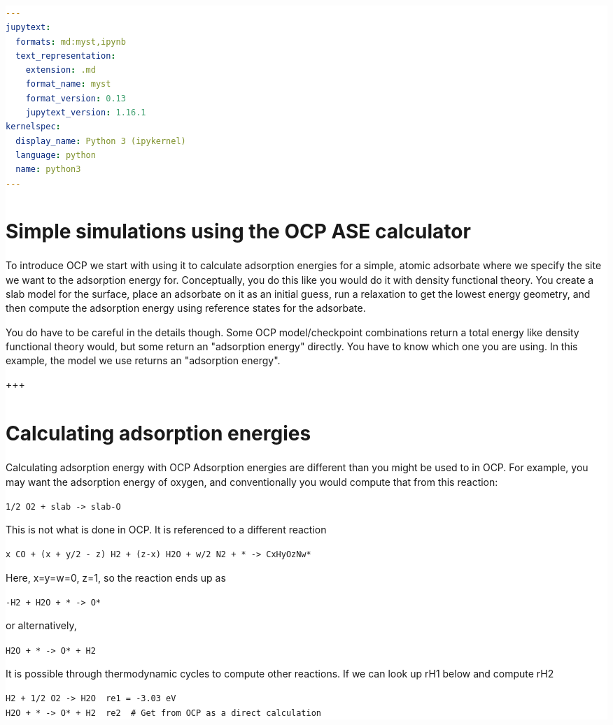 ```yaml
---
jupytext:
  formats: md:myst,ipynb
  text_representation:
    extension: .md
    format_name: myst
    format_version: 0.13
    jupytext_version: 1.16.1
kernelspec:
  display_name: Python 3 (ipykernel)
  language: python
  name: python3
---
```


Simple simulations using the OCP ASE calculator
==================================================

To introduce OCP we start with using it to calculate adsorption energies for a simple, atomic adsorbate where we specify the site we want to the adsorption energy for. Conceptually, you do this like you would do it with density functional theory. You create a slab model for the surface, place an adsorbate on it as an initial guess, run a relaxation to get the lowest energy geometry, and then compute the adsorption energy using reference states for the adsorbate.

You do have to be careful in the details though. Some OCP model/checkpoint combinations return a total energy like density functional theory would, but some return an "adsorption energy" directly. You have to know which one you are using. In this example, the model we use returns an "adsorption energy".

+++

# Calculating adsorption energies

Calculating adsorption energy with OCP
Adsorption energies are different than you might be used to in OCP. For example, you may want the adsorption energy of oxygen, and conventionally you would compute that from this reaction:

    1/2 O2 + slab -> slab-O

This is not what is done in OCP. It is referenced to a different reaction

    x CO + (x + y/2 - z) H2 + (z-x) H2O + w/2 N2 + * -> CxHyOzNw*

Here, x=y=w=0, z=1, so the reaction ends up as

    -H2 + H2O + * -> O*

or alternatively,

    H2O + * -> O* + H2

It is possible through thermodynamic cycles to compute other reactions. If we can look up rH1 below and compute rH2

    H2 + 1/2 O2 -> H2O  re1 = -3.03 eV
    H2O + * -> O* + H2  re2  # Get from OCP as a direct calculation
